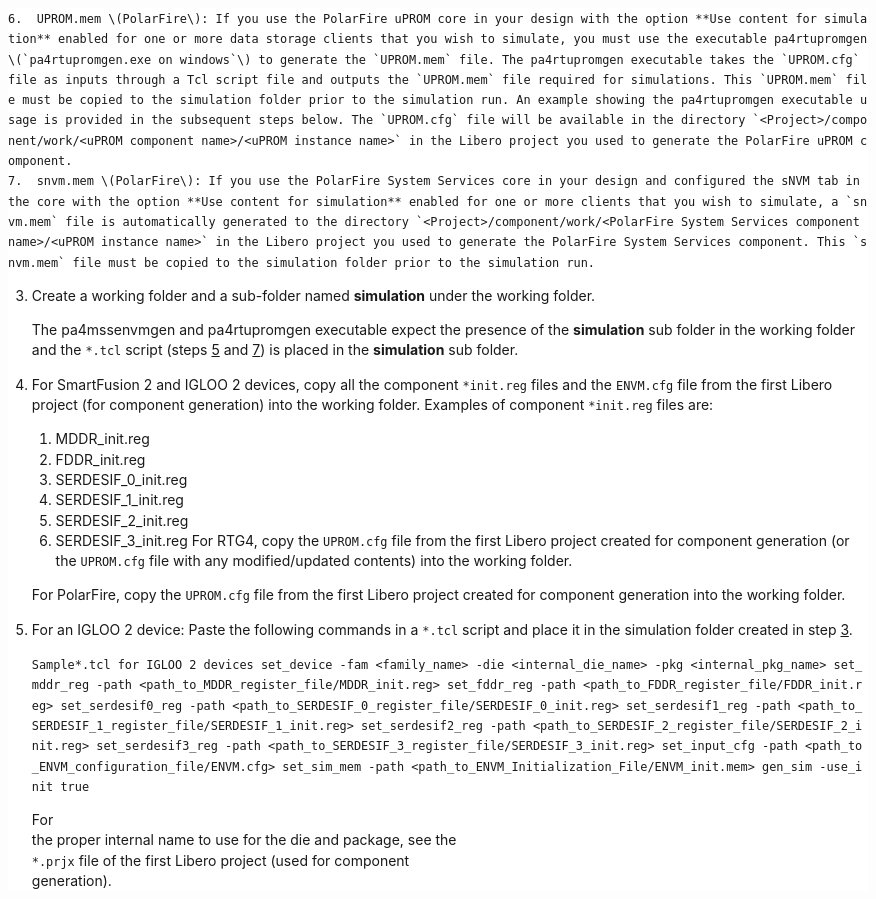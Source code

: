     6.  UPROM.mem \(PolarFire\): If you use the PolarFire uPROM core in your design with the option **Use content for simulation** enabled for one or more data storage clients that you wish to simulate, you must use the executable pa4rtupromgen \(`pa4rtupromgen.exe on windows`\) to generate the `UPROM.mem` file. The pa4rtupromgen executable takes the `UPROM.cfg` file as inputs through a Tcl script file and outputs the `UPROM.mem` file required for simulations. This `UPROM.mem` file must be copied to the simulation folder prior to the simulation run. An example showing the pa4rtupromgen executable usage is provided in the subsequent steps below. The `UPROM.cfg` file will be available in the directory `<Project>/component/work/<uPROM component name>/<uPROM instance name>` in the Libero project you used to generate the PolarFire uPROM component.
    7.  snvm.mem \(PolarFire\): If you use the PolarFire System Services core in your design and configured the sNVM tab in the core with the option **Use content for simulation** enabled for one or more clients that you wish to simulate, a `snvm.mem` file is automatically generated to the directory `<Project>/component/work/<PolarFire System Services component name>/<uPROM instance name>` in the Libero project you used to generate the PolarFire System Services component. This `snvm.mem` file must be copied to the simulation folder prior to the simulation run.
3.  Create a working folder and a sub-folder named **simulation** under the working folder.

    The pa4mssenvmgen and pa4rtupromgen executable expect the presence of the **simulation** sub folder in the working folder and the `*.tcl` script \(steps [5](GUID-85F233D7-CED9-4B4E-A39B-37B732B57B93.md#GUID-A282C7CE-A609-4B1A-A404-E805A3A236BE) and [7](GUID-85F233D7-CED9-4B4E-A39B-37B732B57B93.md#GUID-B2809BAB-46E6-408A-8206-95162174C1EF)\) is placed in the **simulation** sub folder.

4.  For SmartFusion 2 and IGLOO 2 devices, copy all the component `*init.reg` files and the `ENVM.cfg` file from the first Libero project \(for component generation\) into the working folder. Examples of component `*init.reg` files are:

    1.  MDDR\_init.reg
    2.  FDDR\_init.reg
    3.  SERDESIF\_0\_init.reg
    4.  SERDESIF\_1\_init.reg
    5.  SERDESIF\_2\_init.reg
    6.  SERDESIF\_3\_init.reg
    For RTG4, copy the `UPROM.cfg` file from the first Libero project created for component generation \(or the `UPROM.cfg` file with any modified/updated contents\) into the working folder.

    For PolarFire, copy the `UPROM.cfg` file from the first Libero project created for component generation into the working folder.

5.  For an IGLOO 2 device: Paste the following commands in a `*.tcl` script and place it in the simulation folder created in step [3](GUID-85F233D7-CED9-4B4E-A39B-37B732B57B93.md#GUID-CF78ABD7-A894-4A64-8575-DC05F8B4BE64).

    ```
    Sample*.tcl for IGLOO 2 devices set_device -fam <family_name> -die <internal_die_name> -pkg <internal_pkg_name> set_mddr_reg -path <path_to_MDDR_register_file/MDDR_init.reg> set_fddr_reg -path <path_to_FDDR_register_file/FDDR_init.reg> set_serdesif0_reg -path <path_to_SERDESIF_0_register_file/SERDESIF_0_init.reg> set_serdesif1_reg -path <path_to_SERDESIF_1_register_file/SERDESIF_1_init.reg> set_serdesif2_reg -path <path_to_SERDESIF_2_register_file/SERDESIF_2_init.reg> set_serdesif3_reg -path <path_to_SERDESIF_3_register_file/SERDESIF_3_init.reg> set_input_cfg -path <path_to_ENVM_configuration_file/ENVM.cfg> set_sim_mem -path <path_to_ENVM_Initialization_File/ENVM_init.mem> gen_sim -use_init true 
    ```

    For<br /> the proper internal name to use for the die and package, see the<br /> `*.prjx` file of the first Libero project \(used for component<br /> generation\).
